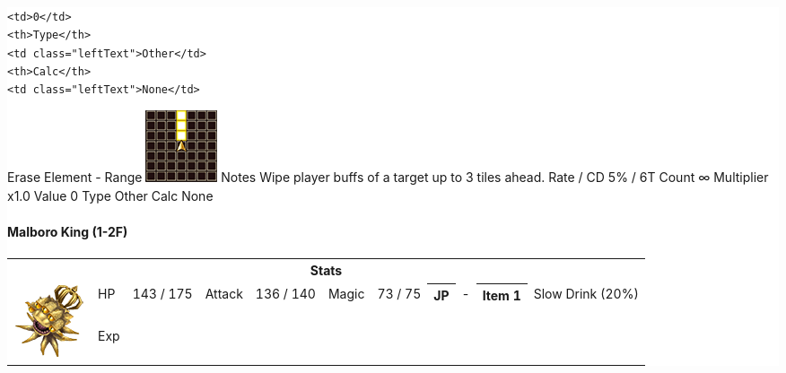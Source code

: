     <td>0</td>
    <th>Type</th>
    <td class="leftText">Other</td>
    <th>Calc</th>
    <td class="leftText">None</td>
  </tr>
  <tr>
    <th colspan="13" class="abilityName">Erase</th>
  </tr>
  <tr class="elementIcon">
    <th>Element</th>
    <td>-</td>
    <th>Range</th>
    <td><img src="../images/other/3_ahead.png"/></td>
    <th>Notes</th>
    <td colspan="8" class="leftText">Wipe player buffs of a target up to 3 tiles ahead.</td>
  </tr>
  <tr>
    <th>Rate / CD</th>
    <td colspan="2">5% / 6T</td>
    <th>Count</th>
    <td>∞</td>
    <th>Multiplier</th>
    <td>x1.0</td>
    <th>Value</th>
    <td>0</td>
    <th>Type</th>
    <td class="leftText">Other</td>
    <th>Calc</th>
    <td class="leftText">None</td>
  </tr>
</table>

#### Malboro King (1-2F)

<table class="buddyOverview">
  <tr class="noPad">
    <th colspan="13" class="highlightGreen">Stats</th>
  </tr>
  <tr>
    <td rowspan="4"><img src="../images/chars/malboro_king.png"/></td>
    <td class="hp">HP</td>
    <td>143 <span class="hard">/ 175</span></td>
    <td class="atk">Attack</td>
    <td>136 <span class="hard">/ 140</span></td>
    <td class="mag">Magic</td>
    <td>73 <span class="hard">/ 75</span></td>
    <th>JP</th>
    <td>-</td>
    <th>Item 1</th>
    <td colspan="3">Slow Drink (20%)</td>
  </tr>
  <tr>
    <td class="sp">Exp</td>